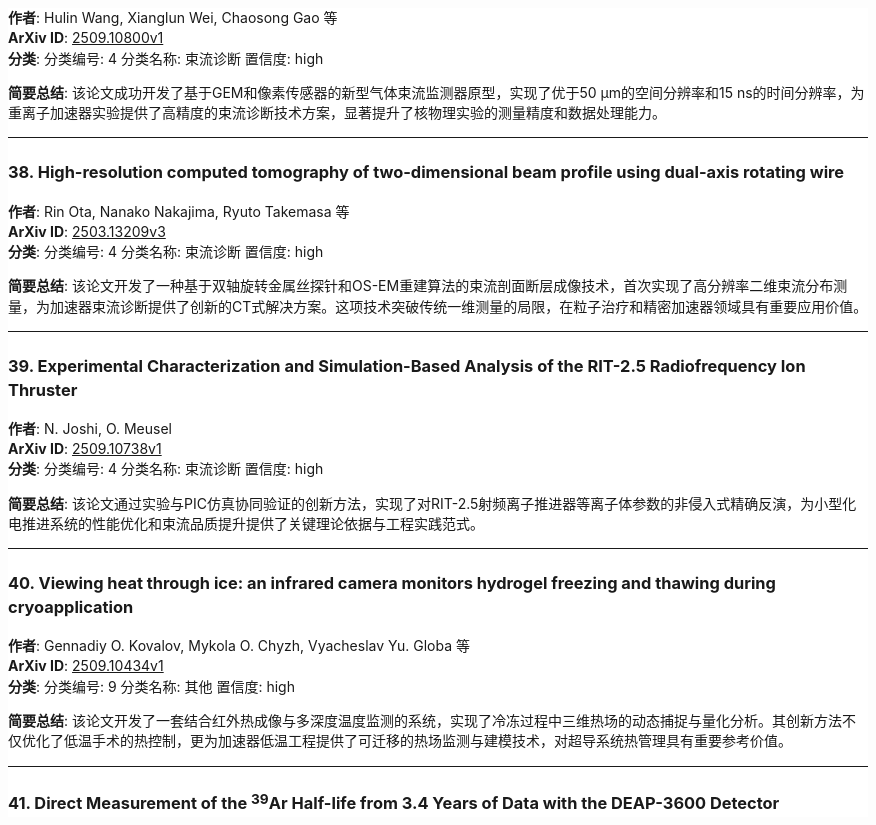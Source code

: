 **作者**: Hulin Wang, Xianglun Wei, Chaosong Gao 等  
**ArXiv ID**: [2509.10800v1](https://arxiv.org/abs/2509.10800v1)  
**分类**: 分类编号: 4
分类名称: 束流诊断
置信度: high  

**简要总结**: 该论文成功开发了基于GEM和像素传感器的新型气体束流监测器原型，实现了优于50 μm的空间分辨率和15 ns的时间分辨率，为重离子加速器实验提供了高精度的束流诊断技术方案，显著提升了核物理实验的测量精度和数据处理能力。

---

### 38. High-resolution computed tomography of two-dimensional beam profile   using dual-axis rotating wire

**作者**: Rin Ota, Nanako Nakajima, Ryuto Takemasa 等  
**ArXiv ID**: [2503.13209v3](https://arxiv.org/abs/2503.13209v3)  
**分类**: 分类编号: 4
分类名称: 束流诊断
置信度: high  

**简要总结**: 该论文开发了一种基于双轴旋转金属丝探针和OS-EM重建算法的束流剖面断层成像技术，首次实现了高分辨率二维束流分布测量，为加速器束流诊断提供了创新的CT式解决方案。这项技术突破传统一维测量的局限，在粒子治疗和精密加速器领域具有重要应用价值。

---

### 39. Experimental Characterization and Simulation-Based Analysis of the   RIT-2.5 Radiofrequency Ion Thruster

**作者**: N. Joshi, O. Meusel  
**ArXiv ID**: [2509.10738v1](https://arxiv.org/abs/2509.10738v1)  
**分类**: 分类编号: 4
分类名称: 束流诊断
置信度: high  

**简要总结**: 该论文通过实验与PIC仿真协同验证的创新方法，实现了对RIT-2.5射频离子推进器等离子体参数的非侵入式精确反演，为小型化电推进系统的性能优化和束流品质提升提供了关键理论依据与工程实践范式。

---

### 40. Viewing heat through ice: an infrared camera monitors hydrogel freezing   and thawing during cryoapplication

**作者**: Gennadiy O. Kovalov, Mykola O. Chyzh, Vyacheslav Yu. Globa 等  
**ArXiv ID**: [2509.10434v1](https://arxiv.org/abs/2509.10434v1)  
**分类**: 分类编号: 9
分类名称: 其他
置信度: high  

**简要总结**: 该论文开发了一套结合红外热成像与多深度温度监测的系统，实现了冷冻过程中三维热场的动态捕捉与量化分析。其创新方法不仅优化了低温手术的热控制，更为加速器低温工程提供了可迁移的热场监测与建模技术，对超导系统热管理具有重要参考价值。

---

### 41. Direct Measurement of the $^{39}$Ar Half-life from 3.4 Years of Data   with the DEAP-3600 Detector

